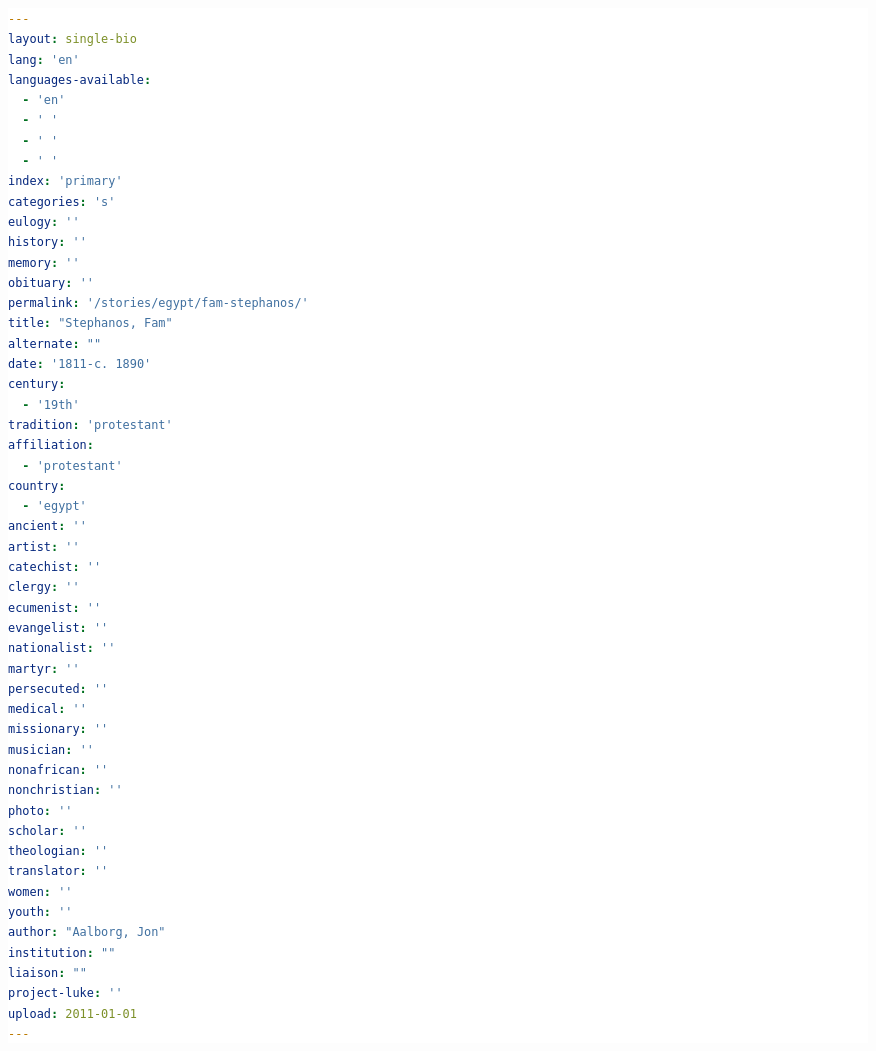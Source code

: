 ```yaml
---
layout: single-bio
lang: 'en'
languages-available:
  - 'en'
  - ' '
  - ' '
  - ' '
index: 'primary'
categories: 's'
eulogy: ''
history: ''
memory: ''
obituary: ''
permalink: '/stories/egypt/fam-stephanos/'
title: "Stephanos, Fam"
alternate: ""
date: '1811-c. 1890'
century:
  - '19th'
tradition: 'protestant'
affiliation:
  - 'protestant'
country:
  - 'egypt'
ancient: ''
artist: ''
catechist: ''
clergy: ''
ecumenist: ''
evangelist: ''
nationalist: ''
martyr: ''
persecuted: ''
medical: ''
missionary: ''
musician: ''
nonafrican: ''
nonchristian: ''
photo: ''
scholar: ''
theologian: ''
translator: ''
women: ''
youth: ''
author: "Aalborg, Jon"
institution: ""
liaison: ""
project-luke: ''
upload: 2011-01-01
---
```
